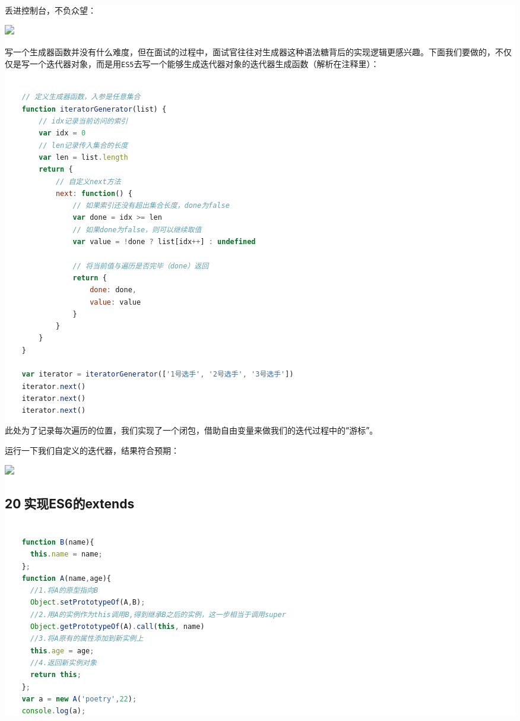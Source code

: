 丢进控制台，不负众望：

![](https://s.poetries.work/images/20210327213223.png)

写一个生成器函数并没有什么难度，但在面试的过程中，面试官往往对生成器这种语法糖背后的实现逻辑更感兴趣。下面我们要做的，不仅仅是写一个迭代器对象，而是用`ES5`去写一个能够生成迭代器对象的迭代器生成函数（解析在注释里）：

```js

    // 定义生成器函数，入参是任意集合
    function iteratorGenerator(list) {
        // idx记录当前访问的索引
        var idx = 0
        // len记录传入集合的长度
        var len = list.length
        return {
            // 自定义next方法
            next: function() {
                // 如果索引还没有超出集合长度，done为false
                var done = idx >= len
                // 如果done为false，则可以继续取值
                var value = !done ? list[idx++] : undefined

                // 将当前值与遍历是否完毕（done）返回
                return {
                    done: done,
                    value: value
                }
            }
        }
    }

    var iterator = iteratorGenerator(['1号选手', '2号选手', '3号选手'])
    iterator.next()
    iterator.next()
    iterator.next()
```

此处为了记录每次遍历的位置，我们实现了一个闭包，借助自由变量来做我们的迭代过程中的“游标”。

运行一下我们自定义的迭代器，结果符合预期：

![](https://s.poetries.work/images/20210327213700.png)

##  20 实现ES6的extends

```js

    function B(name){
      this.name = name;
    };
    function A(name,age){
      //1.将A的原型指向B
      Object.setPrototypeOf(A,B);
      //2.用A的实例作为this调用B,得到继承B之后的实例，这一步相当于调用super
      Object.getPrototypeOf(A).call(this, name)
      //3.将A原有的属性添加到新实例上
      this.age = age; 
      //4.返回新实例对象
      return this;
    };
    var a = new A('poetry',22);
    console.log(a);
```
